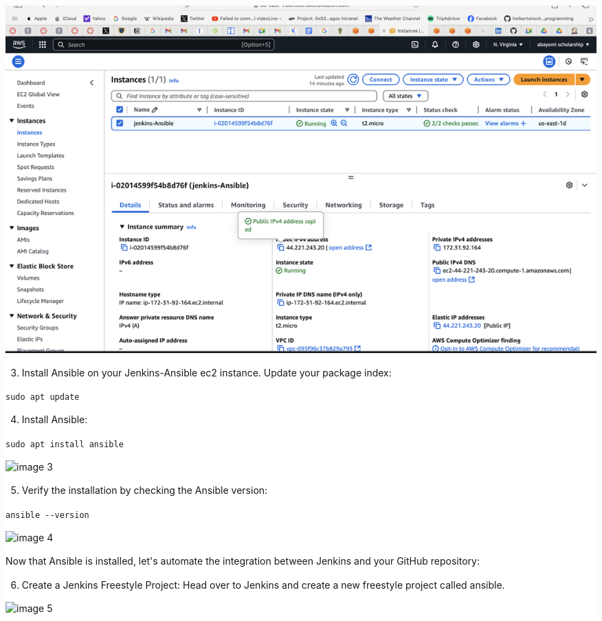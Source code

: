 ![image 2](images/Ec2_instance.png)

3. Install Ansible on your Jenkins-Ansible ec2 instance. Update your package index:

```
sudo apt update
```

4. Install Ansible:

```
sudo apt install ansible
```
![image 3](https://github.com/Captnfresh/Ansible-Configuration-Management/blob/main/Ansible%20Configuration%20Management/image%203.jpg)

5. Verify the installation by checking the Ansible version:

```
ansible --version
```
![image 4](https://github.com/Captnfresh/Ansible-Configuration-Management/blob/main/Ansible%20Configuration%20Management/image%204.jpg)

Now that Ansible is installed, let's automate the integration between Jenkins and your GitHub repository:

6. Create a Jenkins Freestyle Project: Head over to Jenkins and create a new freestyle project called ansible.

![image 5](https://github.com/Captnfresh/Ansible-Configuration-Management/blob/main/Ansible%20Configuration%20Management/image%205.jpg)
